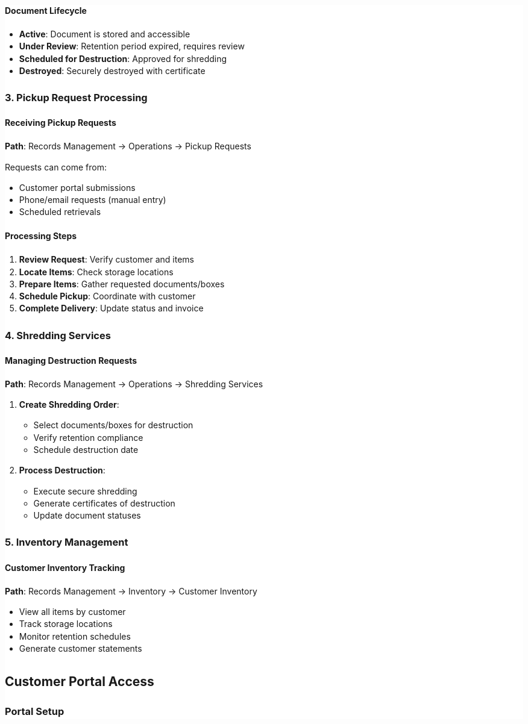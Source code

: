 #### Document Lifecycle
- **Active**: Document is stored and accessible
- **Under Review**: Retention period expired, requires review
- **Scheduled for Destruction**: Approved for shredding
- **Destroyed**: Securely destroyed with certificate

### 3. Pickup Request Processing

#### Receiving Pickup Requests
**Path**: Records Management → Operations → Pickup Requests

Requests can come from:
- Customer portal submissions
- Phone/email requests (manual entry)
- Scheduled retrievals

#### Processing Steps
1. **Review Request**: Verify customer and items
2. **Locate Items**: Check storage locations
3. **Prepare Items**: Gather requested documents/boxes
4. **Schedule Pickup**: Coordinate with customer
5. **Complete Delivery**: Update status and invoice

### 4. Shredding Services

#### Managing Destruction Requests
**Path**: Records Management → Operations → Shredding Services

1. **Create Shredding Order**:
   - Select documents/boxes for destruction
   - Verify retention compliance
   - Schedule destruction date

2. **Process Destruction**:
   - Execute secure shredding
   - Generate certificates of destruction
   - Update document statuses

### 5. Inventory Management

#### Customer Inventory Tracking
**Path**: Records Management → Inventory → Customer Inventory

- View all items by customer
- Track storage locations
- Monitor retention schedules
- Generate customer statements

## Customer Portal Access

### Portal Setup

